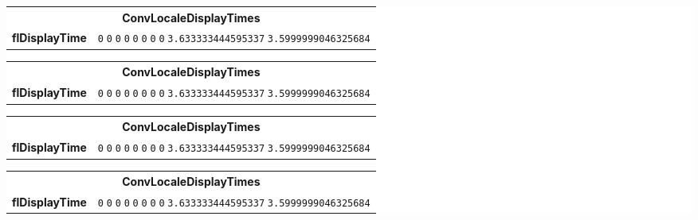
<table><tr><th colspan="100%">ConvLocaleDisplayTimes</th></tr><tr><td><b>flDisplayTime</b></td><td><code>0</code>
<code>0</code>
<code>0</code>
<code>0</code>
<code>0</code>
<code>0</code>
<code>0</code>
<code>0</code>
<code>3.633333444595337</code>
<code>3.5999999046325684</code>
</td></tr></table>


<table><tr><th colspan="100%">ConvLocaleDisplayTimes</th></tr><tr><td><b>flDisplayTime</b></td><td><code>0</code>
<code>0</code>
<code>0</code>
<code>0</code>
<code>0</code>
<code>0</code>
<code>0</code>
<code>0</code>
<code>3.633333444595337</code>
<code>3.5999999046325684</code>
</td></tr></table>


<table><tr><th colspan="100%">ConvLocaleDisplayTimes</th></tr><tr><td><b>flDisplayTime</b></td><td><code>0</code>
<code>0</code>
<code>0</code>
<code>0</code>
<code>0</code>
<code>0</code>
<code>0</code>
<code>0</code>
<code>3.633333444595337</code>
<code>3.5999999046325684</code>
</td></tr></table>


<table><tr><th colspan="100%">ConvLocaleDisplayTimes</th></tr><tr><td><b>flDisplayTime</b></td><td><code>0</code>
<code>0</code>
<code>0</code>
<code>0</code>
<code>0</code>
<code>0</code>
<code>0</code>
<code>0</code>
<code>3.633333444595337</code>
<code>3.5999999046325684</code>
</td></tr></table>
